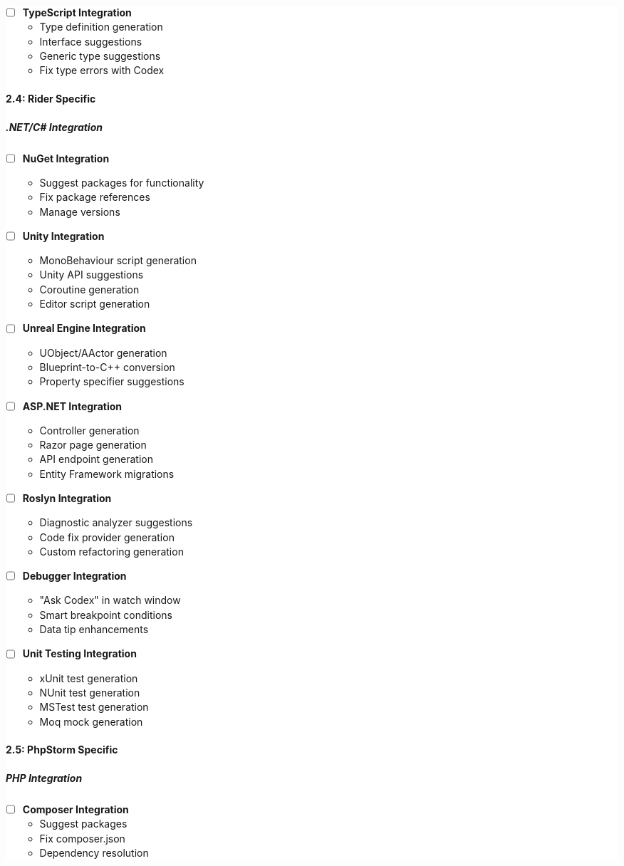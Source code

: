 - [ ] **TypeScript Integration**
  - Type definition generation
  - Interface suggestions
  - Generic type suggestions
  - Fix type errors with Codex

#### 2.4: Rider Specific

##### .NET/C# Integration
- [ ] **NuGet Integration**
  - Suggest packages for functionality
  - Fix package references
  - Manage versions

- [ ] **Unity Integration**
  - MonoBehaviour script generation
  - Unity API suggestions
  - Coroutine generation
  - Editor script generation

- [ ] **Unreal Engine Integration**
  - UObject/AActor generation
  - Blueprint-to-C++ conversion
  - Property specifier suggestions

- [ ] **ASP.NET Integration**
  - Controller generation
  - Razor page generation
  - API endpoint generation
  - Entity Framework migrations

- [ ] **Roslyn Integration**
  - Diagnostic analyzer suggestions
  - Code fix provider generation
  - Custom refactoring generation

- [ ] **Debugger Integration**
  - "Ask Codex" in watch window
  - Smart breakpoint conditions
  - Data tip enhancements

- [ ] **Unit Testing Integration**
  - xUnit test generation
  - NUnit test generation
  - MSTest test generation
  - Moq mock generation

#### 2.5: PhpStorm Specific

##### PHP Integration
- [ ] **Composer Integration**
  - Suggest packages
  - Fix composer.json
  - Dependency resolution
